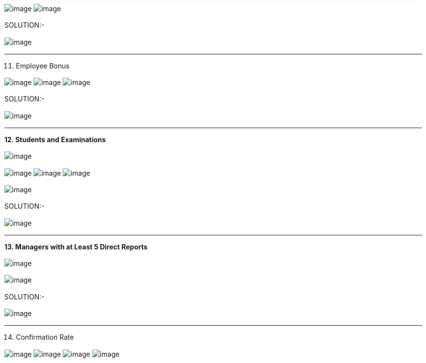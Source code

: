 ![image](https://github.com/user-attachments/assets/63505ede-e9bf-4db0-93af-1fd18b75a8c7)
![image](https://github.com/user-attachments/assets/f0ae6a7f-f72c-4212-8ee2-add4ff5b1253)

SOLUTION:-

![image](https://github.com/user-attachments/assets/95d8ebd7-4cf3-4930-854b-dfba3785e1f0)

-------------------------------------------------------------
11. Employee Bonus

![image](https://github.com/user-attachments/assets/51356fbb-913d-4eba-9864-2be798af47fb)
![image](https://github.com/user-attachments/assets/f2cbc04f-0b58-413f-9c4d-50e7a5c729d1)
![image](https://github.com/user-attachments/assets/b84e4ebb-897e-4331-959c-786a59415325)

SOLUTION:-

![image](https://github.com/user-attachments/assets/6f40e959-d704-4694-b8df-326c38235b39)

-------------------------------------------------------------
**12. Students and Examinations**

![image](https://github.com/user-attachments/assets/d161a692-ba53-4a9f-8462-4b1f7318c113)

![image](https://github.com/user-attachments/assets/cb703b1c-4b31-4f28-b66f-cace1a0ade35)
 ![image](https://github.com/user-attachments/assets/8f5b610b-4d60-4648-81d5-ea08121efaaa)
  ![image](https://github.com/user-attachments/assets/97bcad20-d207-4701-ba60-02ebc0e8fde0)

![image](https://github.com/user-attachments/assets/f477825e-0348-4bc6-bcf8-92b30ebe4c23)

SOLUTION:-

![image](https://github.com/user-attachments/assets/49c82316-915d-4303-afe5-e421680350cd)

-------------------------------------------------------------
**13. Managers with at Least 5 Direct Reports**

![image](https://github.com/user-attachments/assets/90fd9558-414c-4eac-9741-f5e5f45b7f15)

![image](https://github.com/user-attachments/assets/13dd2fa5-4dfc-40da-8031-a2f35f69e2de)

SOLUTION:-

![image](https://github.com/user-attachments/assets/c74a6e7f-3700-4def-bd70-6e6471850dd2)

-------------------------------------------------------------
14. Confirmation Rate

![image](https://github.com/user-attachments/assets/0d888fd7-60ac-4dc4-9872-8fbfa4297fb5)
![image](https://github.com/user-attachments/assets/8627d1ef-22c8-445b-a68b-2a1f34e3d0bf)
![image](https://github.com/user-attachments/assets/b0a12338-bd32-46da-92b0-535ee353559a)
![image](https://github.com/user-attachments/assets/da7ed73d-6e00-41f6-b1fd-57214e113673)
